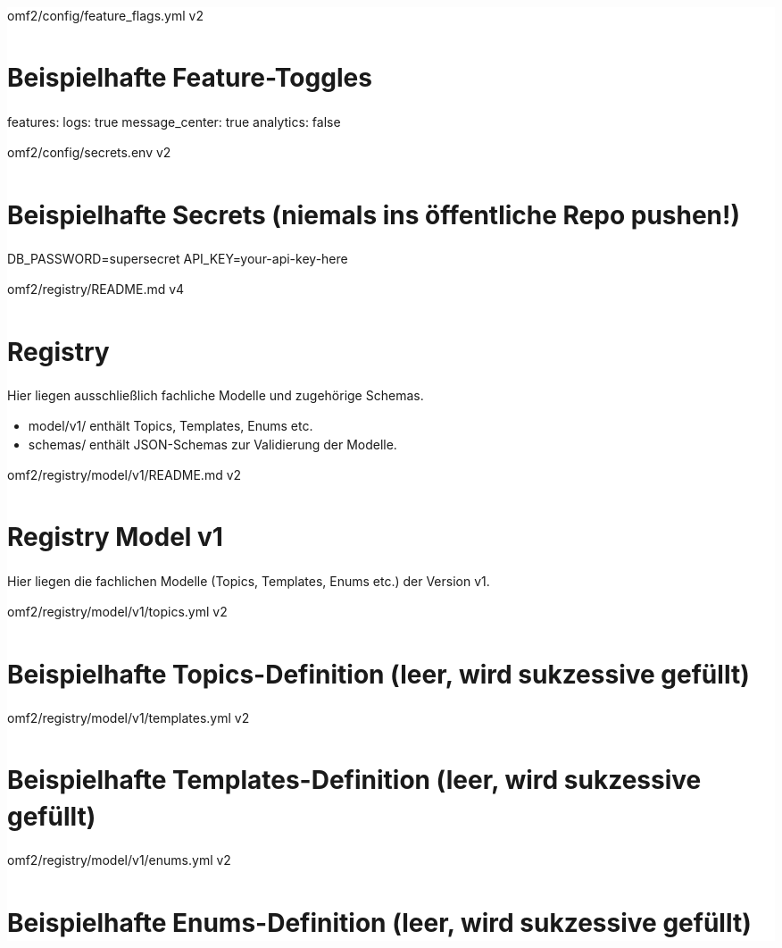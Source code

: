 omf2/config/feature_flags.yml
v2
# Beispielhafte Feature-Toggles

features:
  logs: true
  message_center: true
  analytics: false

omf2/config/secrets.env
v2
# Beispielhafte Secrets (niemals ins öffentliche Repo pushen!)

DB_PASSWORD=supersecret
API_KEY=your-api-key-here


omf2/registry/README.md
v4
# Registry

Hier liegen ausschließlich fachliche Modelle und zugehörige Schemas.
- model/v1/ enthält Topics, Templates, Enums etc.
- schemas/ enthält JSON-Schemas zur Validierung der Modelle.


omf2/registry/model/v1/README.md
v2
# Registry Model v1

Hier liegen die fachlichen Modelle (Topics, Templates, Enums etc.) der Version v1.


omf2/registry/model/v1/topics.yml
v2
# Beispielhafte Topics-Definition (leer, wird sukzessive gefüllt)


omf2/registry/model/v1/templates.yml
v2
# Beispielhafte Templates-Definition (leer, wird sukzessive gefüllt)


omf2/registry/model/v1/enums.yml
v2
# Beispielhafte Enums-Definition (leer, wird sukzessive gefüllt)
